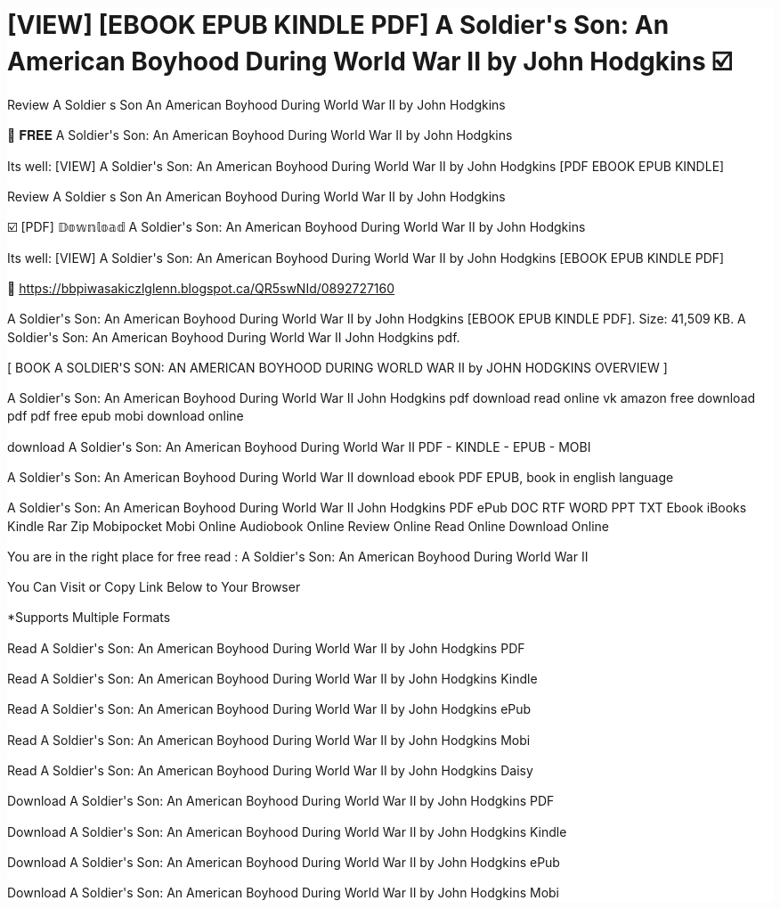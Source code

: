 # [VIEW] [EBOOK EPUB KINDLE PDF] A Soldier's Son: An American Boyhood During World War II by  John Hodgkins ☑️
Review A Soldier s Son An American Boyhood During World War II by John Hodgkins

📁 𝐅𝐑𝐄𝐄 A Soldier's Son: An American Boyhood During World War II by John Hodgkins

Its well: [VIEW] A Soldier's Son: An American Boyhood During World War II by John Hodgkins [PDF EBOOK EPUB KINDLE]


Review A Soldier s Son An American Boyhood During World War II by John Hodgkins

☑️ [PDF] 𝔻𝕠𝕨𝕟𝕝𝕠𝕒𝕕 A Soldier's Son: An American Boyhood During World War II by John Hodgkins

Its well: [VIEW] A Soldier's Son: An American Boyhood During World War II by John Hodgkins [EBOOK EPUB KINDLE PDF]



🌟 https://bbpiwasakiczlglenn.blogspot.ca/QR5swNId/0892727160



A Soldier's Son: An American Boyhood During World War II by John Hodgkins [EBOOK EPUB KINDLE PDF]. Size: 41,509 KB. A Soldier's Son: An American Boyhood During World War II John Hodgkins pdf.

[ BOOK A SOLDIER'S SON: AN AMERICAN BOYHOOD DURING WORLD WAR II by JOHN HODGKINS OVERVIEW ]

A Soldier's Son: An American Boyhood During World War II John Hodgkins pdf download read online vk amazon free download pdf pdf free epub mobi download online

download A Soldier's Son: An American Boyhood During World War II PDF - KINDLE - EPUB - MOBI

A Soldier's Son: An American Boyhood During World War II download ebook PDF EPUB, book in english language

A Soldier's Son: An American Boyhood During World War II John Hodgkins PDF ePub DOC RTF WORD PPT TXT Ebook iBooks Kindle Rar Zip Mobipocket Mobi Online Audiobook Online Review Online Read Online Download Online

You are in the right place for free read : A Soldier's Son: An American Boyhood During World War II

You Can Visit or Copy Link Below to Your Browser

*Supports Multiple Formats

Read A Soldier's Son: An American Boyhood During World War II by John Hodgkins PDF

Read A Soldier's Son: An American Boyhood During World War II by John Hodgkins Kindle

Read A Soldier's Son: An American Boyhood During World War II by John Hodgkins ePub

Read A Soldier's Son: An American Boyhood During World War II by John Hodgkins Mobi

Read A Soldier's Son: An American Boyhood During World War II by John Hodgkins Daisy

Download A Soldier's Son: An American Boyhood During World War II by John Hodgkins PDF

Download A Soldier's Son: An American Boyhood During World War II by John Hodgkins Kindle

Download A Soldier's Son: An American Boyhood During World War II by John Hodgkins ePub

Download A Soldier's Son: An American Boyhood During World War II by John Hodgkins Mobi
